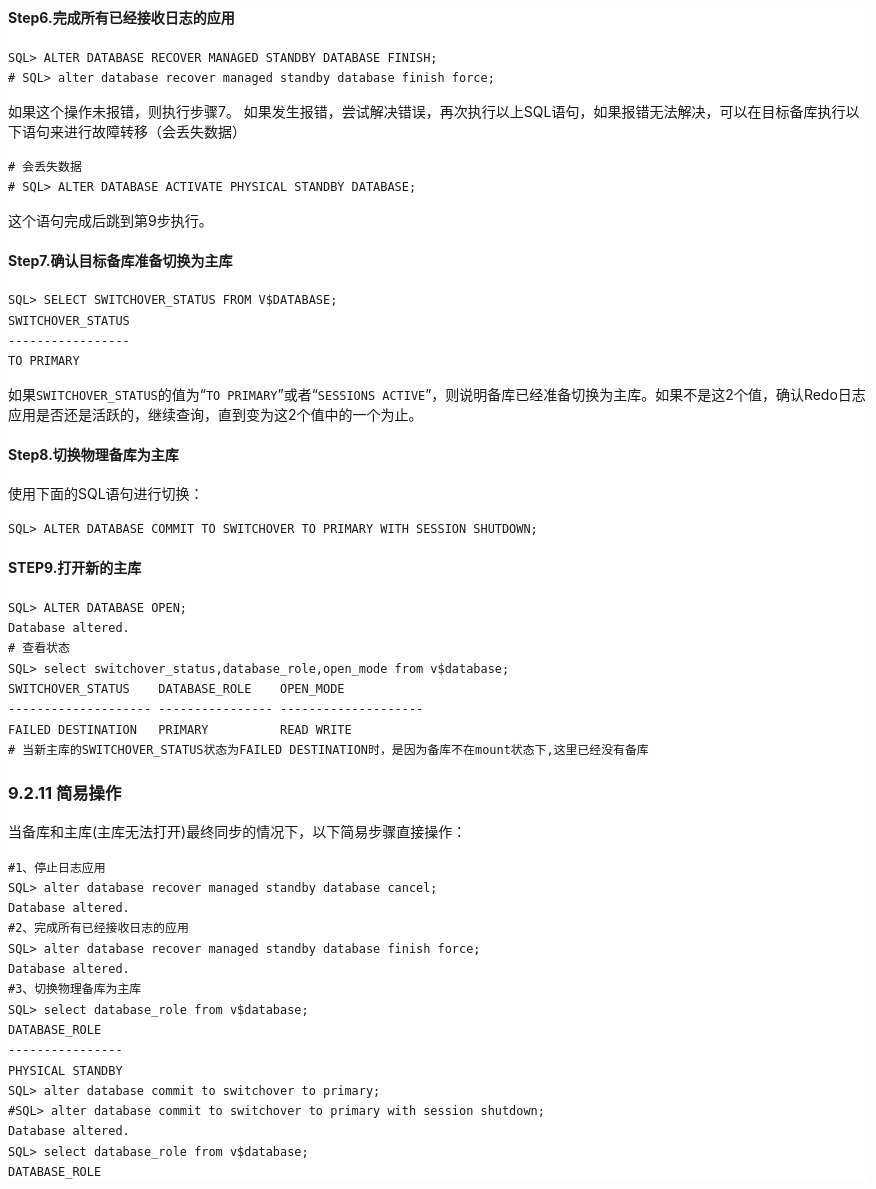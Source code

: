 #### Step6.完成所有已经接收日志的应用

```
SQL> ALTER DATABASE RECOVER MANAGED STANDBY DATABASE FINISH;
# SQL> alter database recover managed standby database finish force;
```

如果这个操作未报错，则执行步骤7。 如果发生报错，尝试解决错误，再次执行以上SQL语句，如果报错无法解决，可以在目标备库执行以下语句来进行故障转移（会丢失数据）

```
# 会丢失数据
# SQL> ALTER DATABASE ACTIVATE PHYSICAL STANDBY DATABASE;
```

这个语句完成后跳到第9步执行。

#### Step7.确认目标备库准备切换为主库

```
SQL> SELECT SWITCHOVER_STATUS FROM V$DATABASE;
SWITCHOVER_STATUS
-----------------
TO PRIMARY
```

如果`SWITCHOVER_STATUS`​的值为“`TO PRIMARY`​”或者“`SESSIONS ACTIVE`​”，则说明备库已经准备切换为主库。如果不是这2个值，确认Redo日志应用是否还是活跃的，继续查询，直到变为这2个值中的一个为止。

#### Step8.切换物理备库为主库

使用下面的SQL语句进行切换：

```
SQL> ALTER DATABASE COMMIT TO SWITCHOVER TO PRIMARY WITH SESSION SHUTDOWN;
```

#### STEP9.打开新的主库

```
SQL> ALTER DATABASE OPEN;
Database altered.
# 查看状态
SQL> select switchover_status,database_role,open_mode from v$database;
SWITCHOVER_STATUS    DATABASE_ROLE    OPEN_MODE
-------------------- ---------------- --------------------
FAILED DESTINATION   PRIMARY          READ WRITE
# 当新主库的SWITCHOVER_STATUS状态为FAILED DESTINATION时，是因为备库不在mount状态下,这里已经没有备库
```

### 9.2.11 简易操作

当备库和主库(主库无法打开)最终同步的情况下，以下简易步骤直接操作：

```
#1、停止日志应用
SQL> alter database recover managed standby database cancel;
Database altered.
#2、完成所有已经接收日志的应用
SQL> alter database recover managed standby database finish force;
Database altered.
#3、切换物理备库为主库
SQL> select database_role from v$database;
DATABASE_ROLE
----------------
PHYSICAL STANDBY
SQL> alter database commit to switchover to primary;
#SQL> alter database commit to switchover to primary with session shutdown;
Database altered.
SQL> select database_role from v$database;
DATABASE_ROLE
```